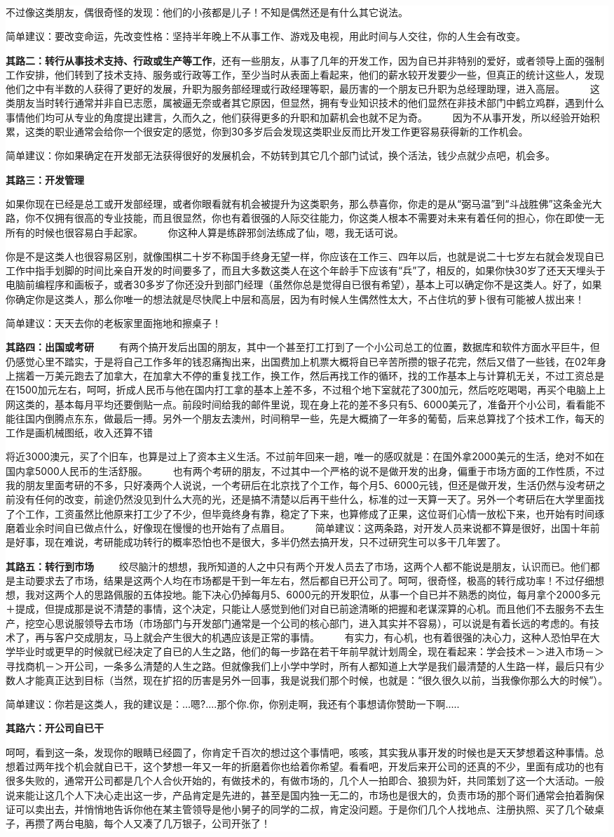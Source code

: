 不过像这类朋友，偶很奇怪的发现：他们的小孩都是儿子！不知是偶然还是有什么其它说法。

简单建议：要改变命运，先改变性格：坚持半年晚上不从事工作、游戏及电视，用此时间与人交往，你的人生会有改变。

**其路二：转行从事技术支持、行政或生产等工作**，还有一些朋友，从事了几年的开发工作，因为自已并非特别的爱好，或者领导上面的强制工作安排，他们转到了技术支持、服务或行政等工作，至少当时从表面上看起来，他们的薪水较开发要少一些，但真正的统计这些人，发现他们之中有半数的人获得了更好的发展，升职为服务部经理或行政经理等职，最历害的一个朋友已升职为总经理助理，进入高层。
　　
这类朋友当时转行通常并非自已志愿，属被逼无奈或者其它原因，但显然，拥有专业知识技术的他们显然在非技术部门中鹤立鸡群，遇到什么事情他们均可从专业的角度提出建言，久而久之，他们获得更多的升职和加薪机会也就不足为奇。
　　
因为不从事开发，所以经验开始积累，这类的职业通常会给你一个很安定的感觉，你到30多岁后会发现这类职业反而比开发工作更容易获得新的工作机会。

简单建议：你如果确定在开发部无法获得很好的发展机会，不妨转到其它几个部门试试，换个活法，钱少点就少点吧，机会多。

**其路三：开发管理**

如果你现在已经是总工或开发部经理，或者你眼看就有机会被提升为这类职务，那么恭喜你，你走的是从“弼马温”到“斗战胜佛”这条金光大路，你不仅拥有很高的专业技能，而且很显然，你也有着很强的人际交往能力，你这类人根本不需要对未来有着任何的担心，你在即使一无所有的时候也很容易白手起家。
　　
你这种人算是练辟邪剑法练成了仙，嗯，我无话可说。

你是不是这类人也很容易区别，就像围棋二十岁不称国手终身无望一样，你应该在工作三、四年以后，也就是说二十七岁左右就会发现自已工作中指手划脚的时间比亲自开发的时间要多了，而且大多数这类人在这个年龄手下应该有“兵”了，相反的，如果你快30岁了还天天埋头于电脑前编程序和画板子，或者30多岁了你还没升到部门经理（虽然你总是觉得自已很有希望），基本上可以确定你不是这类人。好了，如果你确定你是这类人，那么你唯一的想法就是尽快爬上中层和高层，因为有时候人生偶然性太大，不占住坑的萝卜很有可能被人拔出来！

简单建议：天天去你的老板家里面拖地和擦桌子！

**其路四：出国或考研**
　　
有两个搞开发后出国的朋友，其中一个甚至打工打到了一个小公司总工的位置，数据库和软件方面水平巨牛，但仍感觉心里不踏实，于是将自己工作多年的钱忍痛掏出来，出国费加上机票大概将自已辛苦所攒的银子花完，然后又借了一些钱，在02年身上揣着一万美元跑去了加拿大，在加拿大不停的重复找工作，换工作，然后再找工作的循环，找的工作基本上与计算机无关，不过工资总是在1500加元左右，呵呵，折成人民币与他在国内打工拿的基本上差不多，不过租个地下室就花了300加元，然后吃吃喝喝，再买个电脑上上网这类的，基本每月平均还要倒贴一点。前段时间给我的邮件里说，现在身上花的差不多只有5、6000美元了，准备开个小公司，看看能不能往国内倒腾点东东，做最后一搏。另外一个朋友去澳州，时间稍早一些，先是大概摘了一年多的葡萄，后来总算找了个技术工作，每天的工作是画机械图纸，收入还算不错

将近3000澳元，买了个旧车，也算是过上了资本主义生活。不过前年回来一趟，唯一的感叹就是：在国外拿2000美元的生活，绝对不如在国内拿5000人民币的生活舒服。
　　
也有两个考研的朋友，不过其中一个严格的说不是做开发的出身，偏重于市场方面的工作性质，不过我的朋友里面考研的不多，只好凑两个人说说，一个考研后在北京找了个工作，每个月5、6000元钱，但还是做开发，生活仍然与没考研之前没有任何的改变，前途仍然没见到什么大亮的光，还是搞不清楚以后再干些什么，标准的过一天算一天了。另外一个考研后在大学里面找了个工作，工资虽然比他原来打工少了不少，但毕竟终身有靠，稳定了下来，也算修成了正果，这位哥们心情一放松下来，也开始有时间琢磨着业余时间自已做点什么，好像现在慢慢的也开始有了点眉目。
　　
简单建议：这两条路，对开发人员来说都不算是很好，出国十年前是好事，现在难说，考研能成功转行的概率恐怕也不是很大，多半仍然去搞开发，只不过研究生可以多干几年罢了。

**其路五：转行到市场**
　　
绞尽脑汁的想想，我所知道的人之中只有两个开发人员去了市场，这两个人都不能说是朋友，认识而已。他们都是主动要求去了市场，结果是这两个人均在市场都是干到一年左右，然后都自已开公司了。呵呵，很奇怪，极高的转行成功率！不过仔细想想，我对这两个人的思路佩服的五体投地。能下决心仍掉每月5、6000元的开发职位，从事一个自已并不熟悉的岗位，每月拿个2000多元＋提成，但提成那是说不清楚的事情，这个决定，只能让人感觉到他们对自已前途清晰的把握和老谋深算的心机。而且他们不去服务不去生产，挖空心思说服领导去市场（市场部门与开发部门通常是一个公司的核心部门，进入其实并不容易），可以说是有着长远的考虑的。有技术了，再与客户交成朋友，马上就会产生很大的机遇应该是正常的事情。
　　
有实力，有心机，也有着很强的决心力，这种人恐怕早在大学毕业时或更早的时候就已经决定了自已的人生之路，他们的每一步路在若干年前早就计划周全，现在看起来：学会技术－＞进入市场－＞寻找商机－＞开公司，一条多么清楚的人生之路。但就像我们上小学中学时，所有人都知道上大学是我们最清楚的人生路一样，最后只有少数人才能真正达到目标（当然，现在扩招的历害是另外一回事，我是说我们那个时候，也就是：“很久很久以前，当我像你那么大的时候”）。

简单建议：你若是这类人，我的建议是：...嗯?....那个你.你，你别走啊，我还有个事想请你赞助一下啊.....

**其路六：开公司自已干**

呵呵，看到这一条，发现你的眼睛已经圆了，你肯定千百次的想过这个事情吧，咳咳，其实我从事开发的时候也是天天梦想着这种事情。总想着过两年找个机会就自已干，这个梦想一年又一年的折磨着你也给着你希望。看看吧，开发后来开公司的还真的不少，里面有成功的也有很多失败的，通常开公司都是几个人合伙开始的，有做技术的，有做市场的，几个人一拍即合、狼狈为奸，共同策划了这一个大活动。一般说来能让这几个人下决心走出这一步，产品肯定是先进的，甚至是国内独一无二的，市场也是很大的，负责市场的那个哥们通常会拍着胸保证可以卖出去，并悄悄地告诉你他在某主管领导是他小舅子的同学的二叔，肯定没问题。于是你们几个人找地点、注册执照、买了几个破桌子，再攒了两台电脑，每个人又凑了几万银子，公司开张了！
　　